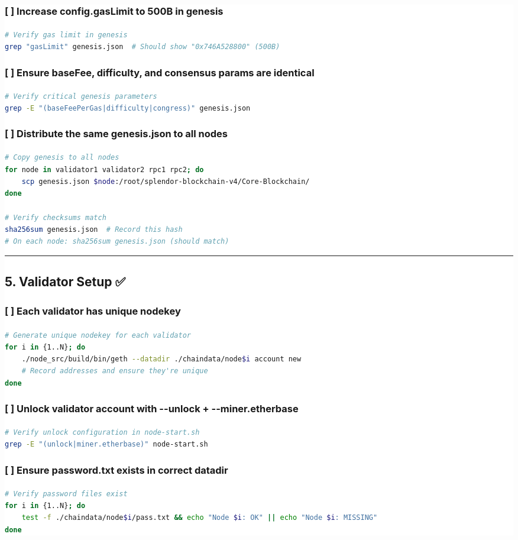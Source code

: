 ### [ ] Increase config.gasLimit to 500B in genesis
```bash
# Verify gas limit in genesis
grep "gasLimit" genesis.json  # Should show "0x746A528800" (500B)
```

### [ ] Ensure baseFee, difficulty, and consensus params are identical
```bash
# Verify critical genesis parameters
grep -E "(baseFeePerGas|difficulty|congress)" genesis.json
```

### [ ] Distribute the same genesis.json to all nodes
```bash
# Copy genesis to all nodes
for node in validator1 validator2 rpc1 rpc2; do
    scp genesis.json $node:/root/splendor-blockchain-v4/Core-Blockchain/
done

# Verify checksums match
sha256sum genesis.json  # Record this hash
# On each node: sha256sum genesis.json (should match)
```

---

## 5. **Validator Setup** ✅

### [ ] Each validator has unique nodekey
```bash
# Generate unique nodekey for each validator
for i in {1..N}; do
    ./node_src/build/bin/geth --datadir ./chaindata/node$i account new
    # Record addresses and ensure they're unique
done
```

### [ ] Unlock validator account with --unlock + --miner.etherbase
```bash
# Verify unlock configuration in node-start.sh
grep -E "(unlock|miner.etherbase)" node-start.sh
```

### [ ] Ensure password.txt exists in correct datadir
```bash
# Verify password files exist
for i in {1..N}; do
    test -f ./chaindata/node$i/pass.txt && echo "Node $i: OK" || echo "Node $i: MISSING"
done
```
